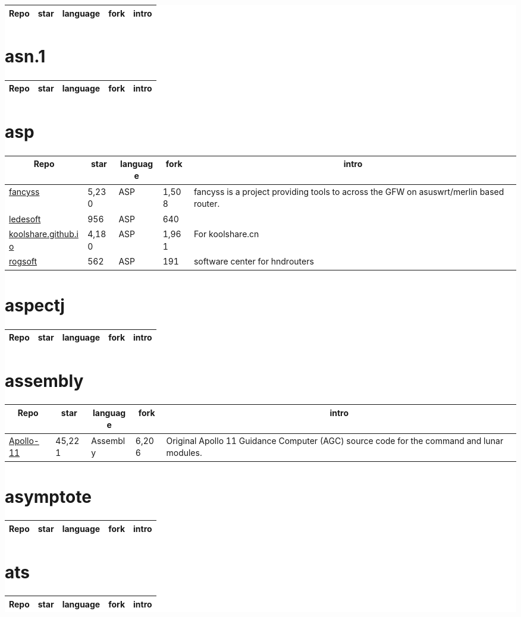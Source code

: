 Repo|star|language|fork|intro
-|-|-|-|-



# asn.1

Repo|star|language|fork|intro
-|-|-|-|-



# asp

Repo|star|language|fork|intro
-|-|-|-|-
[fancyss](https://github.com/hq450/fancyss)|5,230|ASP|1,508|fancyss is a project providing tools to across the GFW on asuswrt/merlin based router.
[ledesoft](https://github.com/koolshare/ledesoft)|956|ASP|640|
[koolshare.github.io](https://github.com/koolshare/koolshare.github.io)|4,180|ASP|1,961|For koolshare.cn
[rogsoft](https://github.com/koolshare/rogsoft)|562|ASP|191|software center for hndrouters


# aspectj

Repo|star|language|fork|intro
-|-|-|-|-



# assembly

Repo|star|language|fork|intro
-|-|-|-|-
[Apollo-11](https://github.com/chrislgarry/Apollo-11)|45,221|Assembly|6,206|Original Apollo 11 Guidance Computer (AGC) source code for the command and lunar modules.


# asymptote

Repo|star|language|fork|intro
-|-|-|-|-



# ats

Repo|star|language|fork|intro
-|-|-|-|-

